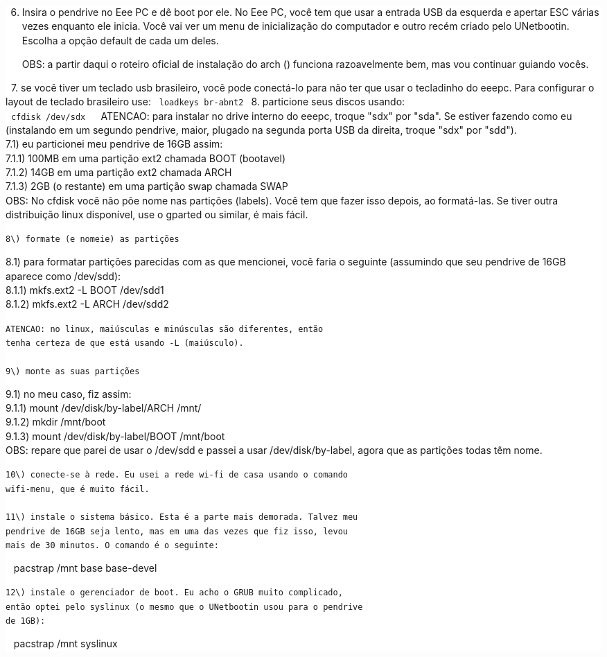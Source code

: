 6.  Insira o pendrive no Eee PC e dê boot por ele. No Eee PC, você tem
    que usar a entrada USB da esquerda e apertar ESC várias vezes
    enquanto ele inicia. Você vai ver um menu de inicialização do
    computador e outro recém criado pelo UNetbootin. Escolha a opção
    default de cada um deles.
    <p>
    OBS: a partir daqui o roteiro oficial de instalação do arch
    (<https://wiki.archlinux.org/index.php/Installation_Guide>) funciona
    razoavelmente bem, mas vou continuar guiando vocês.  
    
7.  se você tiver um teclado usb brasileiro, você pode conectá-lo para
    não ter que usar o tecladinho do eeepc. Para configurar o layout de
    teclado brasileiro use:   `loadkeys br-abnt2 `
8.  particione seus discos usando:  
     `cfdisk /dev/sdx  `  ATENCAO: para instalar no drive interno do
    eeepc, troque "sdx" por "sda". Se estiver fazendo como eu
    (instalando em um segundo pendrive, maior, plugado na segunda porta
    USB da direita, troque "sdx" por "sdd").  
   7.1) eu particionei meu pendrive de 16GB assim:  
   7.1.1) 100MB em uma partição ext2 chamada BOOT (bootavel)  
   7.1.2) 14GB em uma partição ext2 chamada ARCH  
   7.1.3) 2GB (o restante) em uma partição swap chamada SWAP  
   OBS: No cfdisk você não põe nome nas partições (labels). Você tem
    que fazer isso depois, ao formatá-las. Se tiver outra distribuição
    linux disponível, use o gparted ou similar, é mais fácil.

    8\) formate (e nomeie) as partições  
   8.1) para formatar partições parecidas com as que mencionei, você faria
    o seguinte (assumindo que seu pendrive de 16GB aparece como /dev/sdd):  
   8.1.1) mkfs.ext2 -L BOOT /dev/sdd1  
   8.1.2) mkfs.ext2 -L ARCH /dev/sdd2

    ATENCAO: no linux, maiúsculas e minúsculas são diferentes, então
    tenha certeza de que está usando -L (maiúsculo).

    9\) monte as suas partições  
   9.1) no meu caso, fiz assim:  
   9.1.1) mount /dev/disk/by-label/ARCH /mnt/  
   9.1.2) mkdir /mnt/boot  
   9.1.3) mount /dev/disk/by-label/BOOT /mnt/boot  
   OBS: repare que parei de usar o /dev/sdd e passei a usar
    /dev/disk/by-label, agora que as partições todas têm nome.

    10\) conecte-se à rede. Eu usei a rede wi-fi de casa usando o comando
    wifi-menu, que é muito fácil.

    11\) instale o sistema básico. Esta é a parte mais demorada. Talvez meu
    pendrive de 16GB seja lento, mas em uma das vezes que fiz isso, levou
    mais de 30 minutos. O comando é o seguinte:  
      pacstrap /mnt base base-devel

    12\) instale o gerenciador de boot. Eu acho o GRUB muito complicado,
    então optei pelo syslinux (o mesmo que o UNetbootin usou para o pendrive
    de 1GB):  
      pacstrap /mnt syslinux
